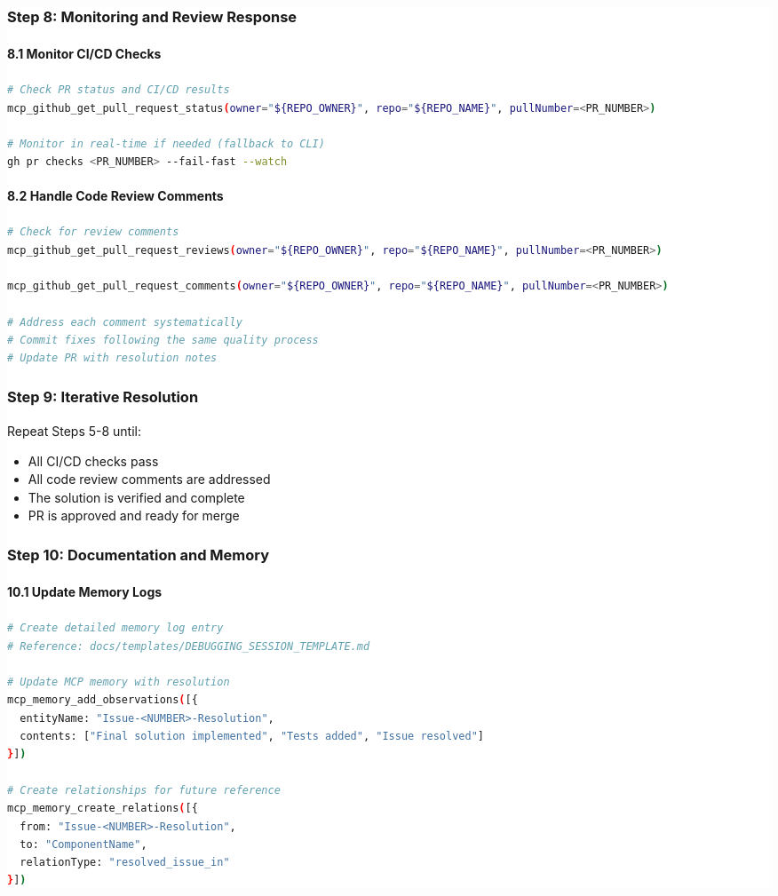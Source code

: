 ```bash
```

### Step 8: Monitoring and Review Response

#### 8.1 Monitor CI/CD Checks
```bash
# Check PR status and CI/CD results
mcp_github_get_pull_request_status(owner="${REPO_OWNER}", repo="${REPO_NAME}", pullNumber=<PR_NUMBER>)

# Monitor in real-time if needed (fallback to CLI)
gh pr checks <PR_NUMBER> --fail-fast --watch
```

#### 8.2 Handle Code Review Comments
```bash
# Check for review comments
mcp_github_get_pull_request_reviews(owner="${REPO_OWNER}", repo="${REPO_NAME}", pullNumber=<PR_NUMBER>)

mcp_github_get_pull_request_comments(owner="${REPO_OWNER}", repo="${REPO_NAME}", pullNumber=<PR_NUMBER>)

# Address each comment systematically
# Commit fixes following the same quality process
# Update PR with resolution notes
```

### Step 9: Iterative Resolution

Repeat Steps 5-8 until:
- All CI/CD checks pass
- All code review comments are addressed
- The solution is verified and complete
- PR is approved and ready for merge

### Step 10: Documentation and Memory

#### 10.1 Update Memory Logs
```bash
# Create detailed memory log entry
# Reference: docs/templates/DEBUGGING_SESSION_TEMPLATE.md

# Update MCP memory with resolution
mcp_memory_add_observations([{
  entityName: "Issue-<NUMBER>-Resolution",
  contents: ["Final solution implemented", "Tests added", "Issue resolved"]
}])

# Create relationships for future reference
mcp_memory_create_relations([{
  from: "Issue-<NUMBER>-Resolution",
  to: "ComponentName",
  relationType: "resolved_issue_in"
}])
```
